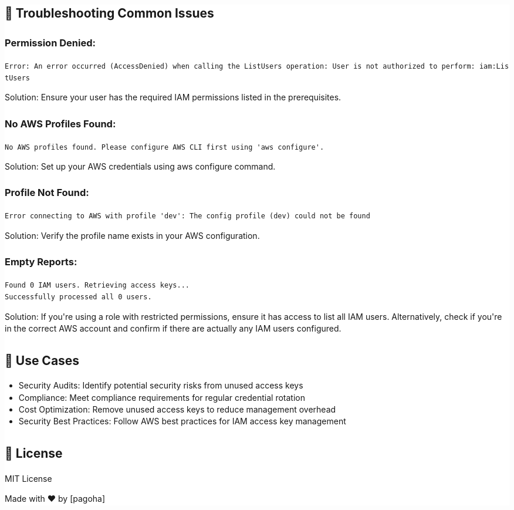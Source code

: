 ## 🔧 Troubleshooting Common Issues
### Permission Denied:
```
Error: An error occurred (AccessDenied) when calling the ListUsers operation: User is not authorized to perform: iam:ListUsers
```
Solution: Ensure your user has the required IAM permissions listed in the prerequisites.

### No AWS Profiles Found:
```
No AWS profiles found. Please configure AWS CLI first using 'aws configure'.
```
Solution: Set up your AWS credentials using aws configure command.

### Profile Not Found:
```
Error connecting to AWS with profile 'dev': The config profile (dev) could not be found
```
Solution: Verify the profile name exists in your AWS configuration.

### Empty Reports:
```
Found 0 IAM users. Retrieving access keys...
Successfully processed all 0 users.
```
Solution: If you're using a role with restricted permissions, ensure it has access to list all IAM users. Alternatively, check if you're in the correct AWS account and confirm if there are actually any IAM users configured.

## 💼 Use Cases
- Security Audits: Identify potential security risks from unused access keys
- Compliance: Meet compliance requirements for regular credential rotation
- Cost Optimization: Remove unused access keys to reduce management overhead
- Security Best Practices: Follow AWS best practices for IAM access key management

## 📄 License
MIT License

Made with ❤️ by [pagoha]
